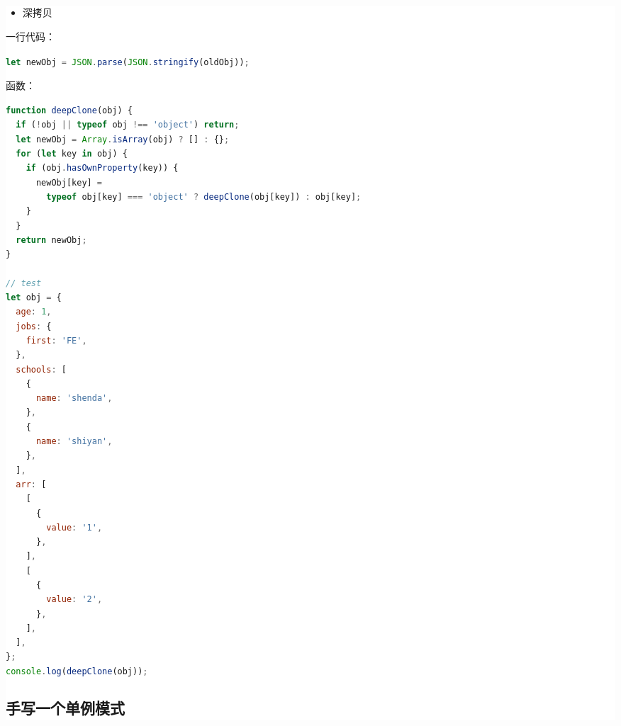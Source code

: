 - 深拷贝

一行代码：

```js
let newObj = JSON.parse(JSON.stringify(oldObj));
```

函数：

```js
function deepClone(obj) {
  if (!obj || typeof obj !== 'object') return;
  let newObj = Array.isArray(obj) ? [] : {};
  for (let key in obj) {
    if (obj.hasOwnProperty(key)) {
      newObj[key] =
        typeof obj[key] === 'object' ? deepClone(obj[key]) : obj[key];
    }
  }
  return newObj;
}

// test
let obj = {
  age: 1,
  jobs: {
    first: 'FE',
  },
  schools: [
    {
      name: 'shenda',
    },
    {
      name: 'shiyan',
    },
  ],
  arr: [
    [
      {
        value: '1',
      },
    ],
    [
      {
        value: '2',
      },
    ],
  ],
};
console.log(deepClone(obj));
```

## 手写一个单例模式
